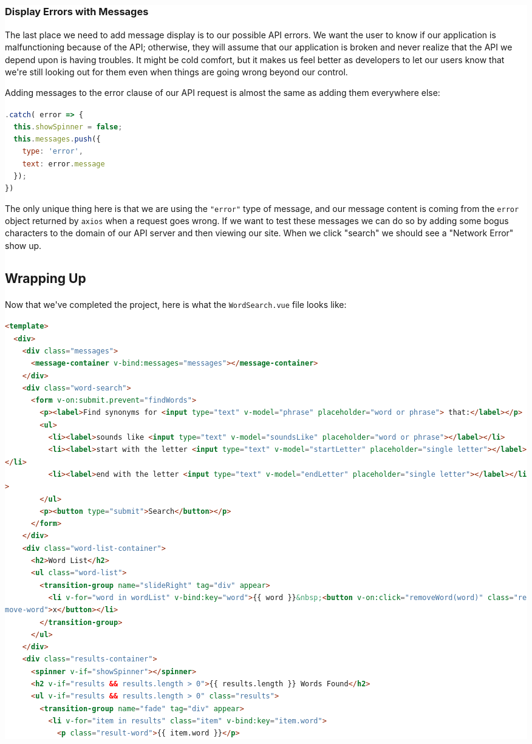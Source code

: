 ### Display Errors with Messages
The last place we need to add message display is to our possible API errors. We want the user to know if our application is malfunctioning because of the API; otherwise, they will assume that our application is broken and never realize that the API we depend upon is having troubles. It might be cold comfort, but it makes us feel better as developers to let our users know that we're still looking out for them even when things are going wrong beyond our control.

Adding messages to the error clause of our API request is almost the same as adding them everywhere else:

```js
.catch( error => {
  this.showSpinner = false;
  this.messages.push({
    type: 'error',
    text: error.message
  });
})
```
The only unique thing here is that we are using the `"error"` type of message, and our message content is coming from the `error` object returned by `axios` when a request goes wrong. If we want to test these messages we can do so by adding some bogus characters to the domain of our API server and then viewing our site. When we click "search" we should see a "Network Error" show up.

## Wrapping Up
Now that we've completed the project, here is what the `WordSearch.vue` file looks like:

```html
<template>
  <div>
    <div class="messages">
      <message-container v-bind:messages="messages"></message-container>
    </div>
    <div class="word-search">
      <form v-on:submit.prevent="findWords">
        <p><label>Find synonyms for <input type="text" v-model="phrase" placeholder="word or phrase"> that:</label></p>
        <ul>
          <li><label>sounds like <input type="text" v-model="soundsLike" placeholder="word or phrase"></label></li>
          <li><label>start with the letter <input type="text" v-model="startLetter" placeholder="single letter"></label></li>
          <li><label>end with the letter <input type="text" v-model="endLetter" placeholder="single letter"></label></li>
        </ul>
        <p><button type="submit">Search</button></p>
      </form>
    </div>
    <div class="word-list-container">
      <h2>Word List</h2>
      <ul class="word-list">
        <transition-group name="slideRight" tag="div" appear>
          <li v-for="word in wordList" v-bind:key="word">{{ word }}&nbsp;<button v-on:click="removeWord(word)" class="remove-word">x</button></li>
        </transition-group>
      </ul>
    </div>
    <div class="results-container">
      <spinner v-if="showSpinner"></spinner>
      <h2 v-if="results && results.length > 0">{{ results.length }} Words Found</h2>
      <ul v-if="results && results.length > 0" class="results">
        <transition-group name="fade" tag="div" appear>
          <li v-for="item in results" class="item" v-bind:key="item.word">
            <p class="result-word">{{ item.word }}</p>
```